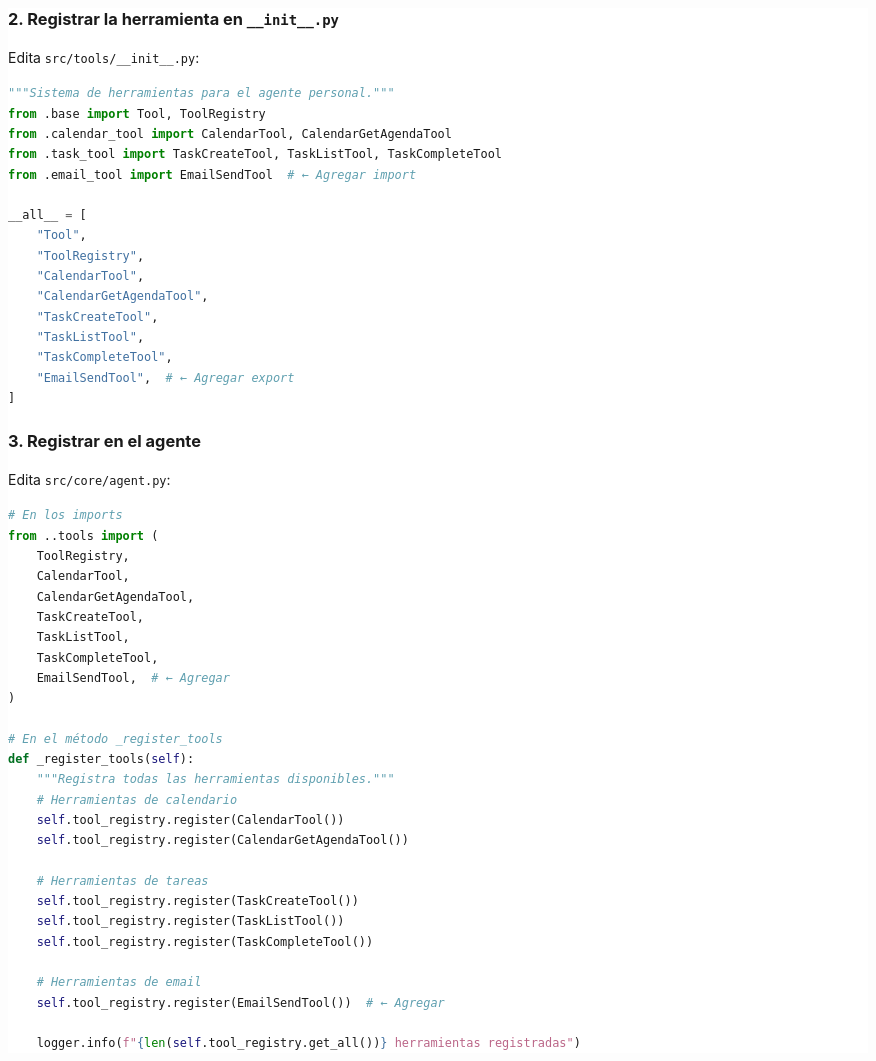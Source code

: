 
### 2. Registrar la herramienta en `__init__.py`

Edita `src/tools/__init__.py`:

```python
"""Sistema de herramientas para el agente personal."""
from .base import Tool, ToolRegistry
from .calendar_tool import CalendarTool, CalendarGetAgendaTool
from .task_tool import TaskCreateTool, TaskListTool, TaskCompleteTool
from .email_tool import EmailSendTool  # ← Agregar import

__all__ = [
    "Tool",
    "ToolRegistry",
    "CalendarTool",
    "CalendarGetAgendaTool",
    "TaskCreateTool",
    "TaskListTool",
    "TaskCompleteTool",
    "EmailSendTool",  # ← Agregar export
]
```

### 3. Registrar en el agente

Edita `src/core/agent.py`:

```python
# En los imports
from ..tools import (
    ToolRegistry,
    CalendarTool,
    CalendarGetAgendaTool,
    TaskCreateTool,
    TaskListTool,
    TaskCompleteTool,
    EmailSendTool,  # ← Agregar
)

# En el método _register_tools
def _register_tools(self):
    """Registra todas las herramientas disponibles."""
    # Herramientas de calendario
    self.tool_registry.register(CalendarTool())
    self.tool_registry.register(CalendarGetAgendaTool())

    # Herramientas de tareas
    self.tool_registry.register(TaskCreateTool())
    self.tool_registry.register(TaskListTool())
    self.tool_registry.register(TaskCompleteTool())

    # Herramientas de email
    self.tool_registry.register(EmailSendTool())  # ← Agregar

    logger.info(f"{len(self.tool_registry.get_all())} herramientas registradas")
```
